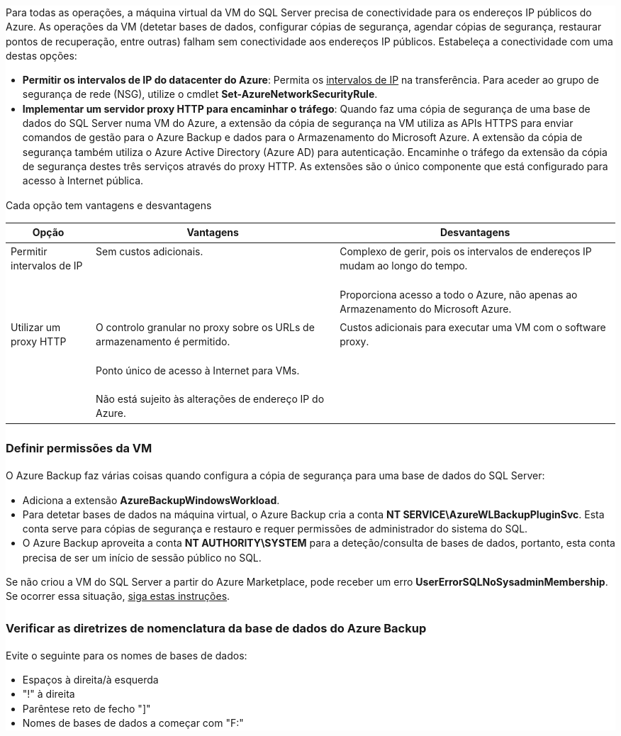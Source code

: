 Para todas as operações, a máquina virtual da VM do SQL Server precisa de conectividade para os endereços IP públicos do Azure. As operações da VM (detetar bases de dados, configurar cópias de segurança, agendar cópias de segurança, restaurar pontos de recuperação, entre outras) falham sem conectividade aos endereços IP públicos. Estabeleça a conectividade com uma destas opções:

* **Permitir os intervalos de IP do datacenter do Azure**: Permita os [intervalos de IP](https://www.microsoft.com/download/details.aspx?id=41653) na transferência. Para aceder ao grupo de segurança de rede (NSG), utilize o cmdlet **Set-AzureNetworkSecurityRule**.
* **Implementar um servidor proxy HTTP para encaminhar o tráfego**: Quando faz uma cópia de segurança de uma base de dados do SQL Server numa VM do Azure, a extensão da cópia de segurança na VM utiliza as APIs HTTPS para enviar comandos de gestão para o Azure Backup e dados para o Armazenamento do Microsoft Azure. A extensão da cópia de segurança também utiliza o Azure Active Directory (Azure AD) para autenticação. Encaminhe o tráfego da extensão da cópia de segurança destes três serviços através do proxy HTTP. As extensões são o único componente que está configurado para acesso à Internet pública.

Cada opção tem vantagens e desvantagens

**Opção** | **Vantagens** | **Desvantagens**
--- | --- | ---
Permitir intervalos de IP | Sem custos adicionais. | Complexo de gerir, pois os intervalos de endereços IP mudam ao longo do tempo. <br/><br/> Proporciona acesso a todo o Azure, não apenas ao Armazenamento do Microsoft Azure.
Utilizar um proxy HTTP   | O controlo granular no proxy sobre os URLs de armazenamento é permitido. <br/><br/> Ponto único de acesso à Internet para VMs. <br/><br/> Não está sujeito às alterações de endereço IP do Azure. | Custos adicionais para executar uma VM com o software proxy.

### <a name="set-vm-permissions"></a>Definir permissões da VM

O Azure Backup faz várias coisas quando configura a cópia de segurança para uma base de dados do SQL Server:

* Adiciona a extensão **AzureBackupWindowsWorkload**.
* Para detetar bases de dados na máquina virtual, o Azure Backup cria a conta **NT SERVICE\AzureWLBackupPluginSvc**. Esta conta serve para cópias de segurança e restauro e requer permissões de administrador do sistema do SQL.
* O Azure Backup aproveita a conta **NT AUTHORITY\SYSTEM** para a deteção/consulta de bases de dados, portanto, esta conta precisa de ser um início de sessão público no SQL.

Se não criou a VM do SQL Server a partir do Azure Marketplace, pode receber um erro **UserErrorSQLNoSysadminMembership**. Se ocorrer essa situação, [siga estas instruções](backup-azure-sql-database.md#set-vm-permissions).

### <a name="verify-database-naming-guidelines-for-azure-backup"></a>Verificar as diretrizes de nomenclatura da base de dados do Azure Backup

Evite o seguinte para os nomes de bases de dados:

* Espaços à direita/à esquerda
* "!" à direita
* Parêntese reto de fecho "]"
* Nomes de bases de dados a começar com "F:\"
